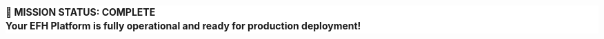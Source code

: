 
**🎉 MISSION STATUS: COMPLETE**  
**Your EFH Platform is fully operational and ready for production deployment!**